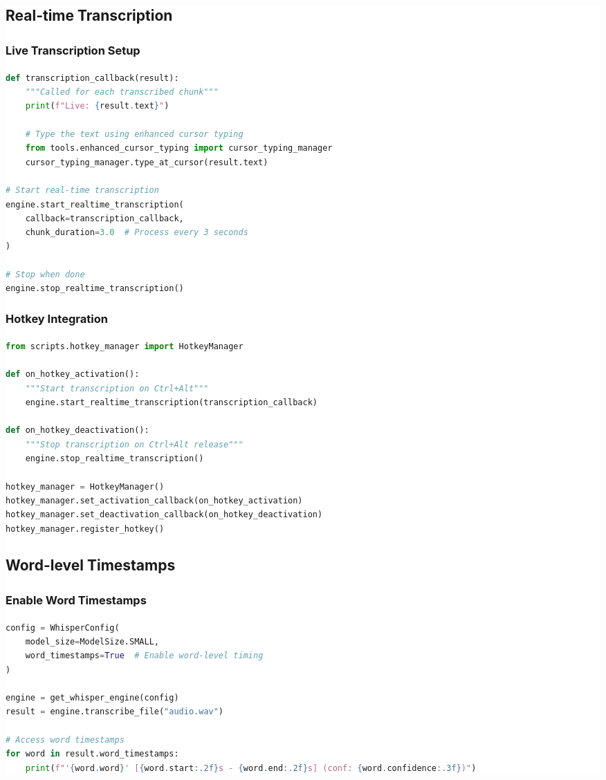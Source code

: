 ## Real-time Transcription

### Live Transcription Setup

```python
def transcription_callback(result):
    """Called for each transcribed chunk"""
    print(f"Live: {result.text}")
    
    # Type the text using enhanced cursor typing
    from tools.enhanced_cursor_typing import cursor_typing_manager
    cursor_typing_manager.type_at_cursor(result.text)

# Start real-time transcription
engine.start_realtime_transcription(
    callback=transcription_callback,
    chunk_duration=3.0  # Process every 3 seconds
)

# Stop when done
engine.stop_realtime_transcription()
```

### Hotkey Integration

```python
from scripts.hotkey_manager import HotkeyManager

def on_hotkey_activation():
    """Start transcription on Ctrl+Alt"""
    engine.start_realtime_transcription(transcription_callback)

def on_hotkey_deactivation():
    """Stop transcription on Ctrl+Alt release"""
    engine.stop_realtime_transcription()

hotkey_manager = HotkeyManager()
hotkey_manager.set_activation_callback(on_hotkey_activation)
hotkey_manager.set_deactivation_callback(on_hotkey_deactivation)
hotkey_manager.register_hotkey()
```

## Word-level Timestamps

### Enable Word Timestamps

```python
config = WhisperConfig(
    model_size=ModelSize.SMALL,
    word_timestamps=True  # Enable word-level timing
)

engine = get_whisper_engine(config)
result = engine.transcribe_file("audio.wav")

# Access word timestamps
for word in result.word_timestamps:
    print(f"'{word.word}' [{word.start:.2f}s - {word.end:.2f}s] (conf: {word.confidence:.3f})")
```
